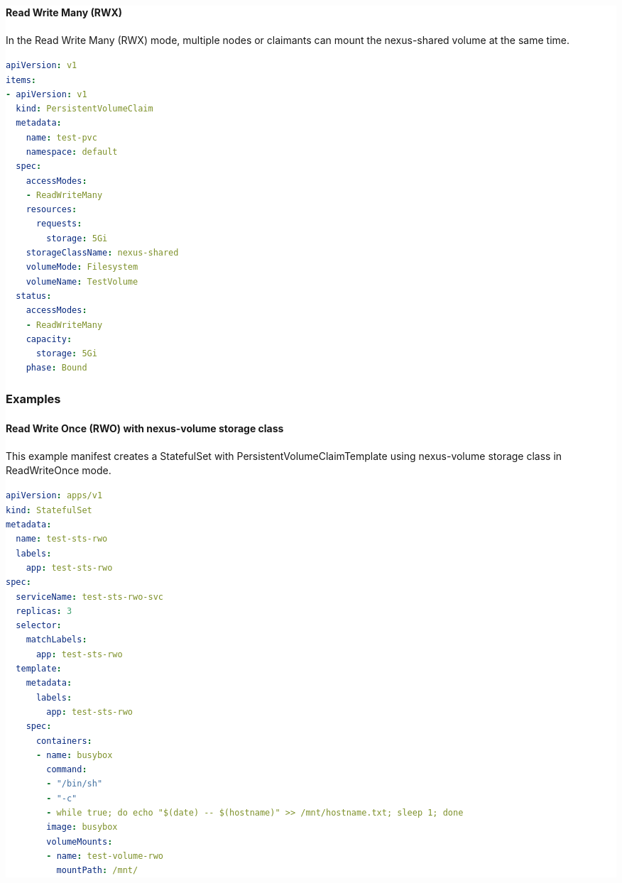 #### Read Write Many (RWX)

In the Read Write Many (RWX) mode, multiple nodes or claimants can mount the nexus-shared volume at the same time.

```yaml
apiVersion: v1
items:
- apiVersion: v1
  kind: PersistentVolumeClaim
  metadata:
    name: test-pvc
    namespace: default
  spec:
    accessModes:
    - ReadWriteMany
    resources:
      requests:
        storage: 5Gi
    storageClassName: nexus-shared
    volumeMode: Filesystem
    volumeName: TestVolume
  status:
    accessModes:
    - ReadWriteMany
    capacity:
      storage: 5Gi
    phase: Bound
```

### Examples

#### Read Write Once (RWO) with nexus-volume storage class

This example manifest creates a StatefulSet with PersistentVolumeClaimTemplate using nexus-volume storage class in ReadWriteOnce mode.

```yaml
apiVersion: apps/v1
kind: StatefulSet
metadata:
  name: test-sts-rwo
  labels:
    app: test-sts-rwo
spec:
  serviceName: test-sts-rwo-svc
  replicas: 3
  selector:
    matchLabels:
      app: test-sts-rwo
  template:
    metadata:
      labels:
        app: test-sts-rwo
    spec:
      containers:
      - name: busybox
        command:
        - "/bin/sh"
        - "-c"
        - while true; do echo "$(date) -- $(hostname)" >> /mnt/hostname.txt; sleep 1; done
        image: busybox
        volumeMounts:
        - name: test-volume-rwo
          mountPath: /mnt/
```